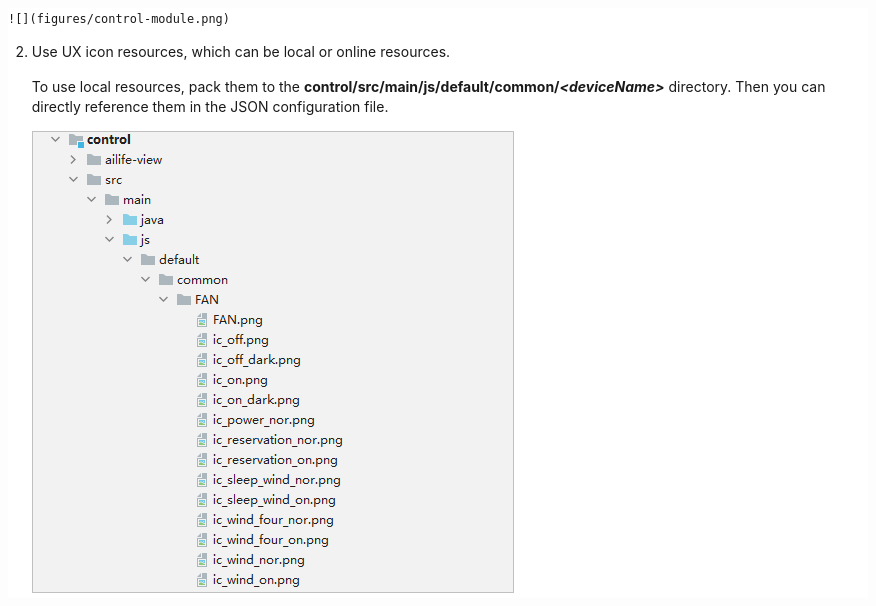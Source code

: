    ![](figures/control-module.png)

2.  Use UX icon resources, which can be local or online resources.

    To use local resources, pack them to the  **control/src/main/js/default/common/_<deviceName\>_**  directory. Then you can directly reference them in the JSON configuration file.

    ![](figures/control-module-icon.png)

